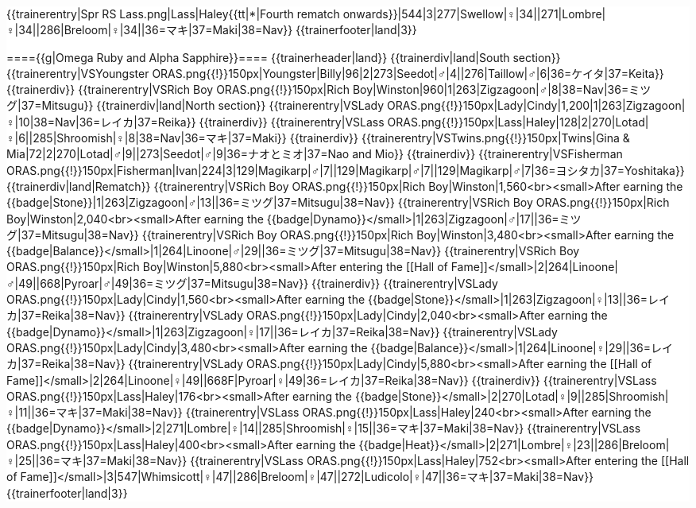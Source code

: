{{trainerentry|Spr RS Lass.png|Lass|Haley{{tt|*|Fourth rematch onwards}}|544|3|277|Swellow|♀|34||271|Lombre|♀|34||286|Breloom|♀|34||36=マキ|37=Maki|38=Nav}}
{{trainerfooter|land|3}}

===={{g|Omega Ruby and Alpha Sapphire}}====
{{trainerheader|land}}
{{trainerdiv|land|South section}}
{{trainerentry|VSYoungster ORAS.png{{!}}150px|Youngster|Billy|96|2|273|Seedot|♂|4||276|Taillow|♂|6|36=ケイタ|37=Keita}}
{{trainerdiv}}
{{trainerentry|VSRich Boy ORAS.png{{!}}150px|Rich Boy|Winston|960|1|263|Zigzagoon|♂|8|38=Nav|36=ミツグ|37=Mitsugu}}
{{trainerdiv|land|North section}}
{{trainerentry|VSLady ORAS.png{{!}}150px|Lady|Cindy|1,200|1|263|Zigzagoon|♀|10|38=Nav|36=レイカ|37=Reika}}
{{trainerdiv}}
{{trainerentry|VSLass ORAS.png{{!}}150px|Lass|Haley|128|2|270|Lotad|♀|6||285|Shroomish|♀|8|38=Nav|36=マキ|37=Maki}}
{{trainerdiv}}
{{trainerentry|VSTwins.png{{!}}150px|Twins|Gina &amp; Mia|72|2|270|Lotad|♂|9||273|Seedot|♂|9|36=ナオとミオ|37=Nao and Mio}}
{{trainerdiv}}
{{trainerentry|VSFisherman ORAS.png{{!}}150px|Fisherman|Ivan|224|3|129|Magikarp|♂|7||129|Magikarp|♂|7||129|Magikarp|♂|7|36=ヨシタカ|37=Yoshitaka}}
{{trainerdiv|land|Rematch}}
{{trainerentry|VSRich Boy ORAS.png{{!}}150px|Rich Boy|Winston|1,560&lt;br>&lt;small>After earning the {{badge|Stone}}|1|263|Zigzagoon|♂|13||36=ミツグ|37=Mitsugu|38=Nav}}
{{trainerentry|VSRich Boy ORAS.png{{!}}150px|Rich Boy|Winston|2,040&lt;br>&lt;small>After earning the {{badge|Dynamo}}&lt;/small>|1|263|Zigzagoon|♂|17||36=ミツグ|37=Mitsugu|38=Nav}}
{{trainerentry|VSRich Boy ORAS.png{{!}}150px|Rich Boy|Winston|3,480&lt;br>&lt;small>After earning the {{badge|Balance}}&lt;/small>|1|264|Linoone|♂|29||36=ミツグ|37=Mitsugu|38=Nav}}
{{trainerentry|VSRich Boy ORAS.png{{!}}150px|Rich Boy|Winston|5,880&lt;br>&lt;small>After entering the [[Hall of Fame]]&lt;/small>|2|264|Linoone|♂|49||668|Pyroar|♂|49|36=ミツグ|37=Mitsugu|38=Nav}}
{{trainerdiv}}
{{trainerentry|VSLady ORAS.png{{!}}150px|Lady|Cindy|1,560&lt;br>&lt;small>After earning the {{badge|Stone}}&lt;/small>|1|263|Zigzagoon|♀|13||36=レイカ|37=Reika|38=Nav}}
{{trainerentry|VSLady ORAS.png{{!}}150px|Lady|Cindy|2,040&lt;br>&lt;small>After earning the {{badge|Dynamo}}&lt;/small>|1|263|Zigzagoon|♀|17||36=レイカ|37=Reika|38=Nav}}
{{trainerentry|VSLady ORAS.png{{!}}150px|Lady|Cindy|3,480&lt;br>&lt;small>After earning the {{badge|Balance}}&lt;/small>|1|264|Linoone|♀|29||36=レイカ|37=Reika|38=Nav}}
{{trainerentry|VSLady ORAS.png{{!}}150px|Lady|Cindy|5,880&lt;br>&lt;small>After earning the [[Hall of Fame]]&lt;/small>|2|264|Linoone|♀|49||668F|Pyroar|♀|49|36=レイカ|37=Reika|38=Nav}}
{{trainerdiv}}
{{trainerentry|VSLass ORAS.png{{!}}150px|Lass|Haley|176&lt;br>&lt;small>After earning the {{badge|Stone}}&lt;/small>|2|270|Lotad|♀|9||285|Shroomish|♀|11||36=マキ|37=Maki|38=Nav}}
{{trainerentry|VSLass ORAS.png{{!}}150px|Lass|Haley|240&lt;br>&lt;small>After earning the {{badge|Dynamo}}&lt;/small>|2|271|Lombre|♀|14||285|Shroomish|♀|15||36=マキ|37=Maki|38=Nav}}
{{trainerentry|VSLass ORAS.png{{!}}150px|Lass|Haley|400&lt;br>&lt;small>After earning the {{badge|Heat}}&lt;/small>|2|271|Lombre|♀|23||286|Breloom|♀|25||36=マキ|37=Maki|38=Nav}}
{{trainerentry|VSLass ORAS.png{{!}}150px|Lass|Haley|752&lt;br>&lt;small>After entering the [[Hall of Fame]]&lt;/small>|3|547|Whimsicott|♀|47||286|Breloom|♀|47||272|Ludicolo|♀|47||36=マキ|37=Maki|38=Nav}}
{{trainerfooter|land|3}}
